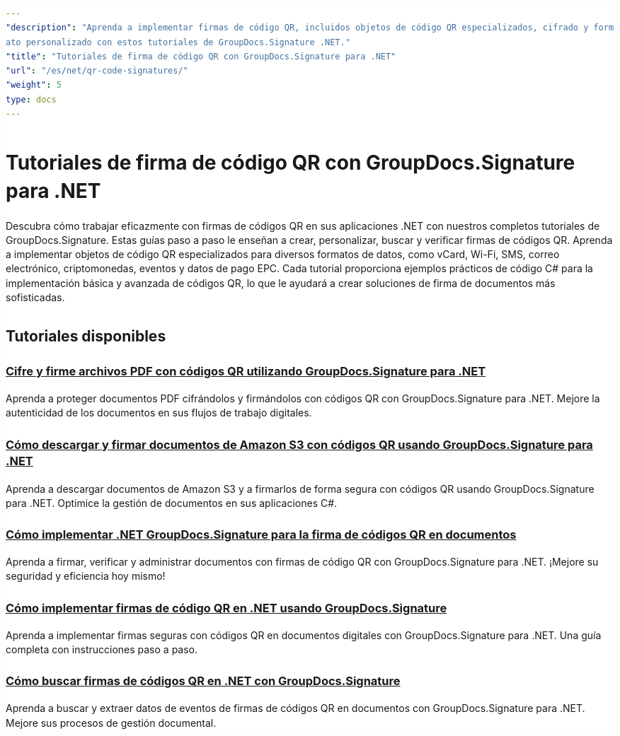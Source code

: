 ```yaml
---
"description": "Aprenda a implementar firmas de código QR, incluidos objetos de código QR especializados, cifrado y formato personalizado con estos tutoriales de GroupDocs.Signature .NET."
"title": "Tutoriales de firma de código QR con GroupDocs.Signature para .NET"
"url": "/es/net/qr-code-signatures/"
"weight": 5
type: docs
---
```

# Tutoriales de firma de código QR con GroupDocs.Signature para .NET

Descubra cómo trabajar eficazmente con firmas de códigos QR en sus aplicaciones .NET con nuestros completos tutoriales de GroupDocs.Signature. Estas guías paso a paso le enseñan a crear, personalizar, buscar y verificar firmas de códigos QR. Aprenda a implementar objetos de código QR especializados para diversos formatos de datos, como vCard, Wi-Fi, SMS, correo electrónico, criptomonedas, eventos y datos de pago EPC. Cada tutorial proporciona ejemplos prácticos de código C# para la implementación básica y avanzada de códigos QR, lo que le ayudará a crear soluciones de firma de documentos más sofisticadas.

## Tutoriales disponibles

### [Cifre y firme archivos PDF con códigos QR utilizando GroupDocs.Signature para .NET](./encrypt-sign-pdf-qr-code-groupdocs-signature-net/)
Aprenda a proteger documentos PDF cifrándolos y firmándolos con códigos QR con GroupDocs.Signature para .NET. Mejore la autenticidad de los documentos en sus flujos de trabajo digitales.

### [Cómo descargar y firmar documentos de Amazon S3 con códigos QR usando GroupDocs.Signature para .NET](./download-sign-s3-documents-qr-code-groupdocs-dotnet/)
Aprenda a descargar documentos de Amazon S3 y a firmarlos de forma segura con códigos QR usando GroupDocs.Signature para .NET. Optimice la gestión de documentos en sus aplicaciones C#.

### [Cómo implementar .NET GroupDocs.Signature para la firma de códigos QR en documentos](./guide-to-implementing-dotnet-groupdocs-signature-for-qr-code-signing/)
Aprenda a firmar, verificar y administrar documentos con firmas de código QR con GroupDocs.Signature para .NET. ¡Mejore su seguridad y eficiencia hoy mismo!

### [Cómo implementar firmas de código QR en .NET usando GroupDocs.Signature](./implement-qr-code-signature-groupdocs-signature-dotnet/)
Aprenda a implementar firmas seguras con códigos QR en documentos digitales con GroupDocs.Signature para .NET. Una guía completa con instrucciones paso a paso.

### [Cómo buscar firmas de códigos QR en .NET con GroupDocs.Signature](./qr-code-signature-search-groupdocs-net/)
Aprenda a buscar y extraer datos de eventos de firmas de códigos QR en documentos con GroupDocs.Signature para .NET. Mejore sus procesos de gestión documental.
